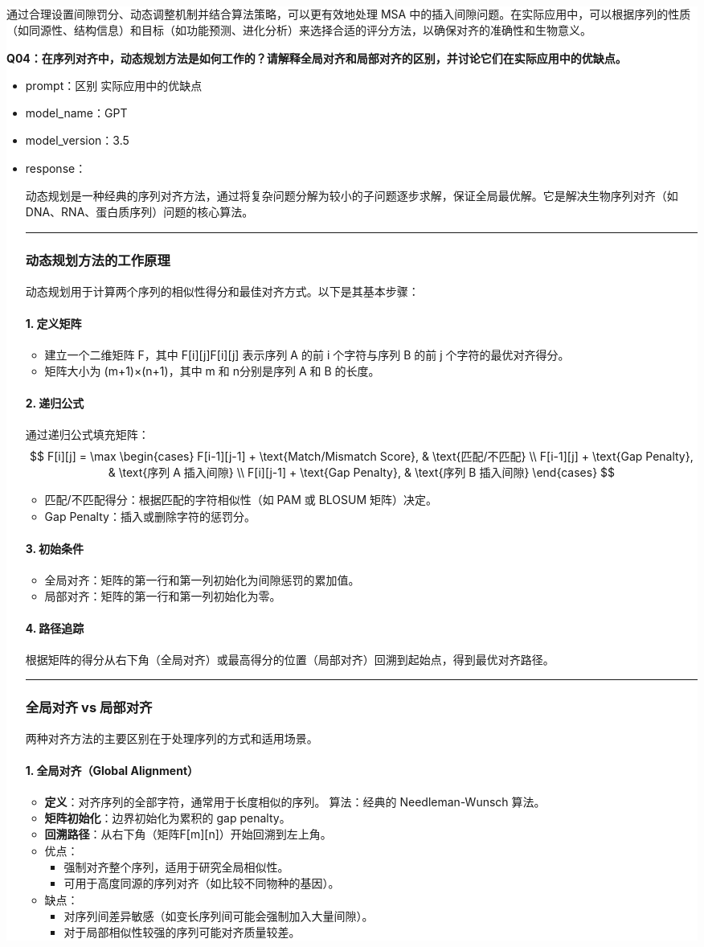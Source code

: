   通过合理设置间隙罚分、动态调整机制并结合算法策略，可以更有效地处理 MSA 中的插入间隙问题。在实际应用中，可以根据序列的性质（如同源性、结构信息）和目标（如功能预测、进化分析）来选择合适的评分方法，以确保对齐的准确性和生物意义。

**Q04：在序列对齐中，动态规划方法是如何工作的？请解释全局对齐和局部对齐的区别，并讨论它们在实际应用中的优缺点。**

- prompt：区别 实际应用中的优缺点

- model_name：GPT

- model_version：3.5

- response：

  动态规划是一种经典的序列对齐方法，通过将复杂问题分解为较小的子问题逐步求解，保证全局最优解。它是解决生物序列对齐（如DNA、RNA、蛋白质序列）问题的核心算法。

  ------

  ### **动态规划方法的工作原理**

  动态规划用于计算两个序列的相似性得分和最佳对齐方式。以下是其基本步骤：
  
  #### **1. 定义矩阵**
  
  - 建立一个二维矩阵 F，其中 F[i][j]F[i][j] 表示序列 A 的前 i 个字符与序列 B 的前 j 个字符的最优对齐得分。
  - 矩阵大小为 (m+1)×(n+1)，其中 m 和 n分别是序列 A 和 B 的长度。

  #### **2. 递归公式**
  
  通过递归公式填充矩阵：
  $$
  F[i][j] = \max \begin{cases}
    F[i-1][j-1] + \text{Match/Mismatch Score}, & \text{匹配/不匹配} \\ F[i-1][j] + \text{Gap Penalty}, & \text{序列 A 插入间隙} \\ F[i][j-1] + \text{Gap Penalty}, & \text{序列 B 插入间隙} \end{cases}
  $$
  
  - 匹配/不匹配得分：根据匹配的字符相似性（如 PAM 或 BLOSUM 矩阵）决定。
  - Gap Penalty：插入或删除字符的惩罚分。

  #### **3. 初始条件**

  - 全局对齐：矩阵的第一行和第一列初始化为间隙惩罚的累加值。
  - 局部对齐：矩阵的第一行和第一列初始化为零。
  
  #### **4. 路径追踪**
  
  根据矩阵的得分从右下角（全局对齐）或最高得分的位置（局部对齐）回溯到起始点，得到最优对齐路径。
  
  ------
  
  ### **全局对齐 vs 局部对齐**
  
  两种对齐方法的主要区别在于处理序列的方式和适用场景。

  #### **1. 全局对齐（Global Alignment）**

  - **定义**：对齐序列的全部字符，通常用于长度相似的序列。
     算法：经典的 Needleman-Wunsch 算法。
  - **矩阵初始化**：边界初始化为累积的 gap penalty。
  - **回溯路径**：从右下角（矩阵F\[m][n]）开始回溯到左上角。
  - 优点：
    - 强制对齐整个序列，适用于研究全局相似性。
    - 可用于高度同源的序列对齐（如比较不同物种的基因）。
  - 缺点：
    - 对序列间差异敏感（如变长序列间可能会强制加入大量间隙）。
    - 对于局部相似性较强的序列可能对齐质量较差。
